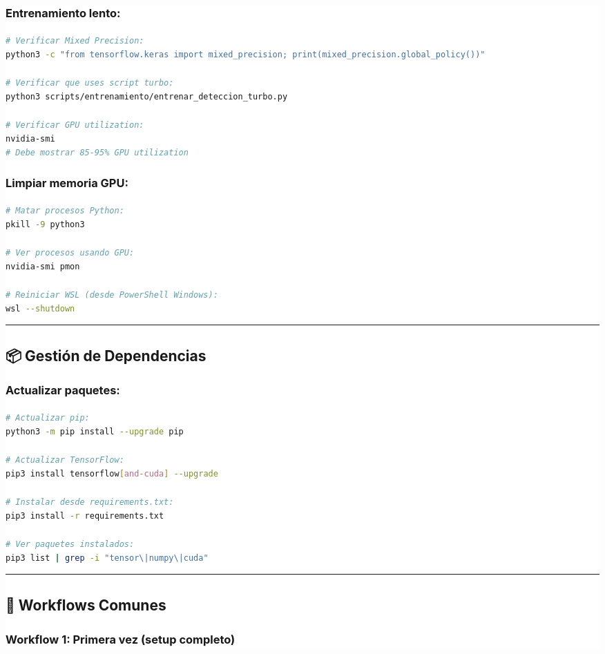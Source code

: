 ### Entrenamiento lento:

```bash
# Verificar Mixed Precision:
python3 -c "from tensorflow.keras import mixed_precision; print(mixed_precision.global_policy())"

# Verificar que uses script turbo:
python3 scripts/entrenamiento/entrenar_deteccion_turbo.py

# Verificar GPU utilization:
nvidia-smi
# Debe mostrar 85-95% GPU utilization
```

### Limpiar memoria GPU:

```bash
# Matar procesos Python:
pkill -9 python3

# Ver procesos usando GPU:
nvidia-smi pmon

# Reiniciar WSL (desde PowerShell Windows):
wsl --shutdown
```

---

## 📦 Gestión de Dependencias

### Actualizar paquetes:

```bash
# Actualizar pip:
python3 -m pip install --upgrade pip

# Actualizar TensorFlow:
pip3 install tensorflow[and-cuda] --upgrade

# Instalar desde requirements.txt:
pip3 install -r requirements.txt

# Ver paquetes instalados:
pip3 list | grep -i "tensor\|numpy\|cuda"
```

---

## 🎯 Workflows Comunes

### Workflow 1: Primera vez (setup completo)
